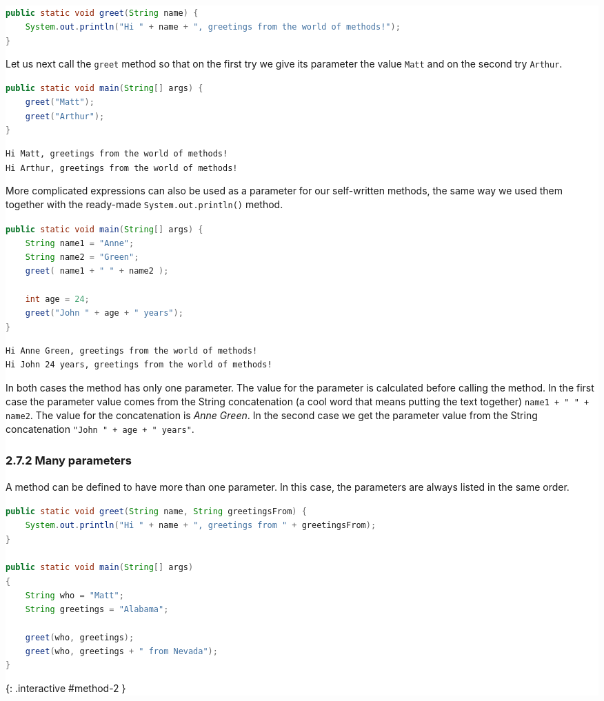 ```java
public static void greet(String name) {
    System.out.println("Hi " + name + ", greetings from the world of methods!");
}
```

Let us next call the `greet` method so that on the first try we give its parameter the value `Matt` and on the second try `Arthur`.

```java
public static void main(String[] args) {
    greet("Matt");
    greet("Arthur");
}
```

```output
Hi Matt, greetings from the world of methods!
Hi Arthur, greetings from the world of methods!
```

More complicated expressions can also be used as a parameter for our self-written methods, the same way we used them together with the ready-made `System.out.println()` method.

```java
public static void main(String[] args) {
    String name1 = "Anne";
    String name2 = "Green";
    greet( name1 + " " + name2 );

    int age = 24;
    greet("John " + age + " years");
}
```

```output
Hi Anne Green, greetings from the world of methods!
Hi John 24 years, greetings from the world of methods!
```

In both cases the method has only one parameter. The value for the parameter is calculated before calling the method. In the first case the parameter value comes from the String concatenation (a cool word that means putting the text together) `name1 + " " + name2`. The value for the concatenation is *Anne Green*. In the second case we get the parameter value from the String concatenation `"John " + age + " years"`.

### 2.7.2 Many parameters

A method can be defined to have more than one parameter. In this case, the parameters are always listed in the same order.

```java
public static void greet(String name, String greetingsFrom) {
    System.out.println("Hi " + name + ", greetings from " + greetingsFrom);
}

public static void main(String[] args)
{
    String who = "Matt";
    String greetings = "Alabama";

    greet(who, greetings);
    greet(who, greetings + " from Nevada");
}
```
{: .interactive #method-2 }
